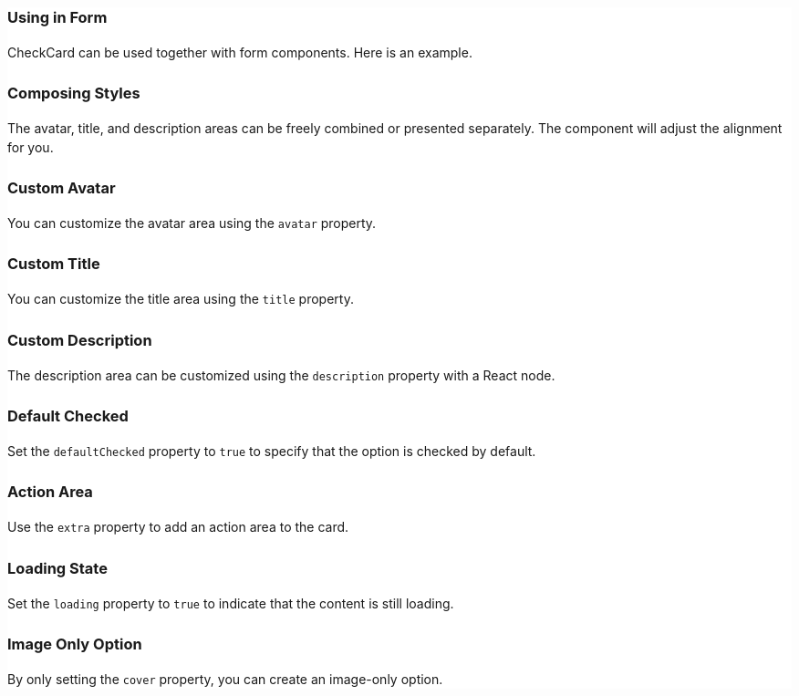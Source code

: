 <code src="../../../demos/card/CheckCard/custom.tsx" ></code>

### Using in Form

CheckCard can be used together with form components. Here is an example.

<code src="../../../demos/card/CheckCard/form.tsx" oldtitle="CheckCard - Using in Form" thumbnail="https://gw.alipayobjects.com/zos/bmw-prod/c8fa2080-5a46-4f50-ae99-846b1804f56d/kc62b0ug_w1360_h656.jpeg" ></code>

### Composing Styles

The avatar, title, and description areas can be freely combined or presented separately. The component will adjust the alignment for you.

<code src="../../../demos/card/CheckCard/compose.tsx" ></code>

### Custom Avatar

You can customize the avatar area using the `avatar` property.

<code src="../../../demos/card/CheckCard/avatar.tsx" ></code>

### Custom Title

You can customize the title area using the `title` property.

<code src="../../../demos/card/CheckCard/title.tsx" ></code>

### Custom Description

The description area can be customized using the `description` property with a React node.

<code src="../../../demos/card/CheckCard/description.tsx" ></code>

### Default Checked

Set the `defaultChecked` property to `true` to specify that the option is checked by default.

<code src="../../../demos/card/CheckCard/defaultChecked.tsx" ></code>

### Action Area

Use the `extra` property to add an action area to the card.

<code src="../../../demos/card/CheckCard/extra.tsx" ></code>

### Loading State

Set the `loading` property to `true` to indicate that the content is still loading.

<code src="../../../demos/card/CheckCard/loading.tsx" ></code>

### Image Only Option

By only setting the `cover` property, you can create an image-only option.
